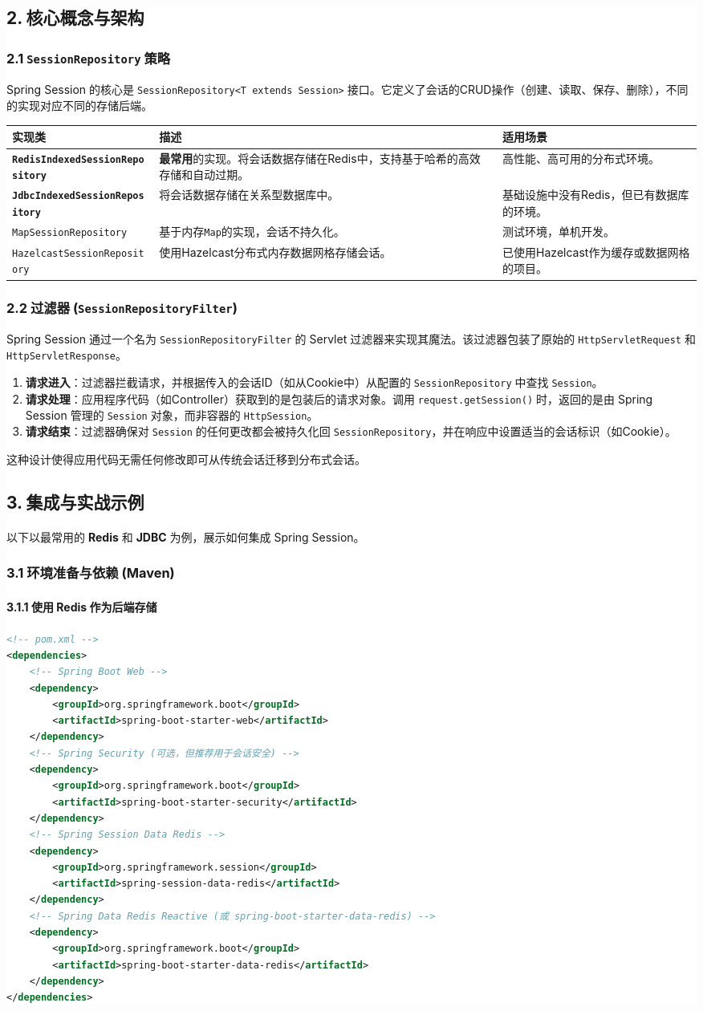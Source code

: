 ## 2. 核心概念与架构

### 2.1 `SessionRepository` 策略

Spring Session 的核心是 `SessionRepository<T extends Session>` 接口。它定义了会话的CRUD操作（创建、读取、保存、删除），不同的实现对应不同的存储后端。

| 实现类                              | 描述                                                                          | 适用场景                                  |
| :---------------------------------- | :---------------------------------------------------------------------------- | :---------------------------------------- |
| **`RedisIndexedSessionRepository`** | **最常用**的实现。将会话数据存储在Redis中，支持基于哈希的高效存储和自动过期。 | 高性能、高可用的分布式环境。              |
| **`JdbcIndexedSessionRepository`**  | 将会话数据存储在关系型数据库中。                                              | 基础设施中没有Redis，但已有数据库的环境。 |
| `MapSessionRepository`              | 基于内存`Map`的实现，会话不持久化。                                           | 测试环境，单机开发。                      |
| `HazelcastSessionRepository`        | 使用Hazelcast分布式内存数据网格存储会话。                                     | 已使用Hazelcast作为缓存或数据网格的项目。 |

### 2.2 过滤器 (`SessionRepositoryFilter`)

Spring Session 通过一个名为 `SessionRepositoryFilter` 的 Servlet 过滤器来实现其魔法。该过滤器包装了原始的 `HttpServletRequest` 和 `HttpServletResponse`。

1. **请求进入**：过滤器拦截请求，并根据传入的会话ID（如从Cookie中）从配置的 `SessionRepository` 中查找 `Session`。
2. **请求处理**：应用程序代码（如Controller）获取到的是包装后的请求对象。调用 `request.getSession()` 时，返回的是由 Spring Session 管理的 `Session` 对象，而非容器的 `HttpSession`。
3. **请求结束**：过滤器确保对 `Session` 的任何更改都会被持久化回 `SessionRepository`，并在响应中设置适当的会话标识（如Cookie）。

这种设计使得应用代码无需任何修改即可从传统会话迁移到分布式会话。

## 3. 集成与实战示例

以下以最常用的 **Redis** 和 **JDBC** 为例，展示如何集成 Spring Session。

### 3.1 环境准备与依赖 (Maven)

#### 3.1.1 使用 Redis 作为后端存储

```xml
<!-- pom.xml -->
<dependencies>
    <!-- Spring Boot Web -->
    <dependency>
        <groupId>org.springframework.boot</groupId>
        <artifactId>spring-boot-starter-web</artifactId>
    </dependency>
    <!-- Spring Security (可选，但推荐用于会话安全) -->
    <dependency>
        <groupId>org.springframework.boot</groupId>
        <artifactId>spring-boot-starter-security</artifactId>
    </dependency>
    <!-- Spring Session Data Redis -->
    <dependency>
        <groupId>org.springframework.session</groupId>
        <artifactId>spring-session-data-redis</artifactId>
    </dependency>
    <!-- Spring Data Redis Reactive (或 spring-boot-starter-data-redis) -->
    <dependency>
        <groupId>org.springframework.boot</groupId>
        <artifactId>spring-boot-starter-data-redis</artifactId>
    </dependency>
</dependencies>
```
